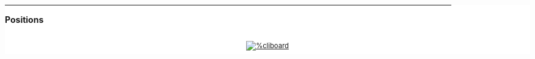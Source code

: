 <hr size="3" width="85%" />

**Positions**

<div style="width: image width px; font-size: 80%; text-align: center;">
  <a href="http://themacrotourist.com/pictures/Azure/PositionsMay1214.png"><img class="size-full wp-image-14271" style="padding-top: 1.0em;padding-bottom: 0.5em;" alt="%cliboard" src="http://themacrotourist.com/pictures/Azure/PositionsMay1214.png" width="600" height="725" /></a>
</div></p>